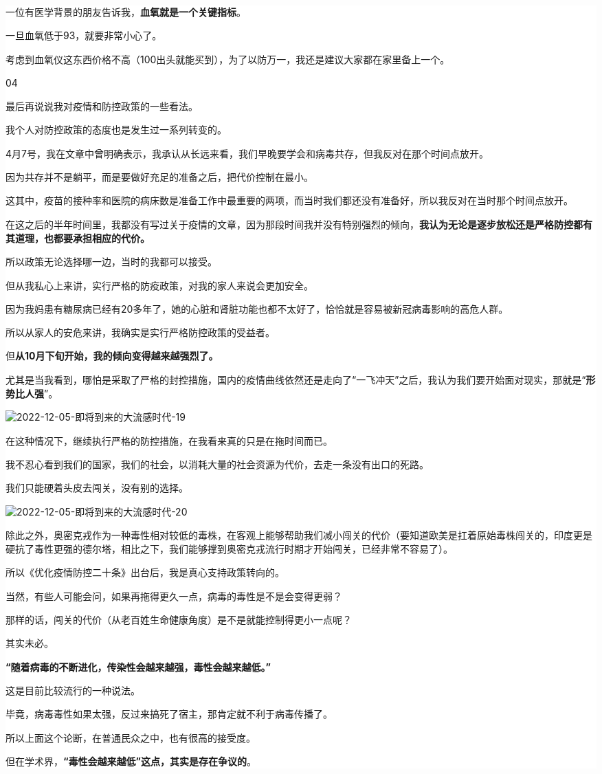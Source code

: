 一位有医学背景的朋友告诉我，**血氧就是一个关键指标**。

一旦血氧低于93，就要非常小心了。

考虑到血氧仪这东西价格不高（100出头就能买到），为了以防万一，我还是建议大家都在家里备上一个。

04


最后再说说我对疫情和防控政策的一些看法。

我个人对防控政策的态度也是发生过一系列转变的。

4月7号，我在文章中曾明确表示，我承认从长远来看，我们早晚要学会和病毒共存，但我反对在那个时间点放开。

因为共存并不是躺平，而是要做好充足的准备之后，把代价控制在最小。

这其中，疫苗的接种率和医院的病床数是准备工作中最重要的两项，而当时我们都还没有准备好，所以我反对在当时那个时间点放开。

在这之后的半年时间里，我都没有写过关于疫情的文章，因为那段时间我并没有特别强烈的倾向，**我认为无论是逐步放松还是严格防控都有其道理，也都要承担相应的代价。**

所以政策无论选择哪一边，当时的我都可以接受。

但从我私心上来讲，实行严格的防疫政策，对我的家人来说会更加安全。

因为我妈患有糖尿病已经有20多年了，她的心脏和肾脏功能也都不太好了，恰恰就是容易被新冠病毒影响的高危人群。

所以从家人的安危来讲，我确实是实行严格防控政策的受益者。

但**从10月下旬开始，我的倾向变得越来越强烈了。**

尤其是当我看到，哪怕是采取了严格的封控措施，国内的疫情曲线依然还是走向了“一飞冲天”之后，我认为我们要开始面对现实，那就是“**形势比人强**”。

![2022-12-05-即将到来的大流感时代-19](assets/2022-12-05-即将到来的大流感时代-19.jpeg)

在这种情况下，继续执行严格的防控措施，在我看来真的只是在拖时间而已。

我不忍心看到我们的国家，我们的社会，以消耗大量的社会资源为代价，去走一条没有出口的死路。

我们只能硬着头皮去闯关，没有别的选择。

![2022-12-05-即将到来的大流感时代-20](assets/2022-12-05-即将到来的大流感时代-20.jpeg)

除此之外，奥密克戎作为一种毒性相对较低的毒株，在客观上能够帮助我们减小闯关的代价（要知道欧美是扛着原始毒株闯关的，印度更是硬抗了毒性更强的德尔塔，相比之下，我们能够撑到奥密克戎流行时期才开始闯关，已经非常不容易了）。

所以《优化疫情防控二十条》出台后，我是真心支持政策转向的。

当然，有些人可能会问，如果再拖得更久一点，病毒的毒性是不是会变得更弱？

那样的话，闯关的代价（从老百姓生命健康角度）是不是就能控制得更小一点呢？

其实未必。

**“随着病毒的不断进化，传染性会越来越强，毒性会越来越低。”**

这是目前比较流行的一种说法。

毕竟，病毒毒性如果太强，反过来搞死了宿主，那肯定就不利于病毒传播了。

所以上面这个论断，在普通民众之中，也有很高的接受度。

但在学术界，**“毒性会越来越低”这点，其实是存在争议的**。
